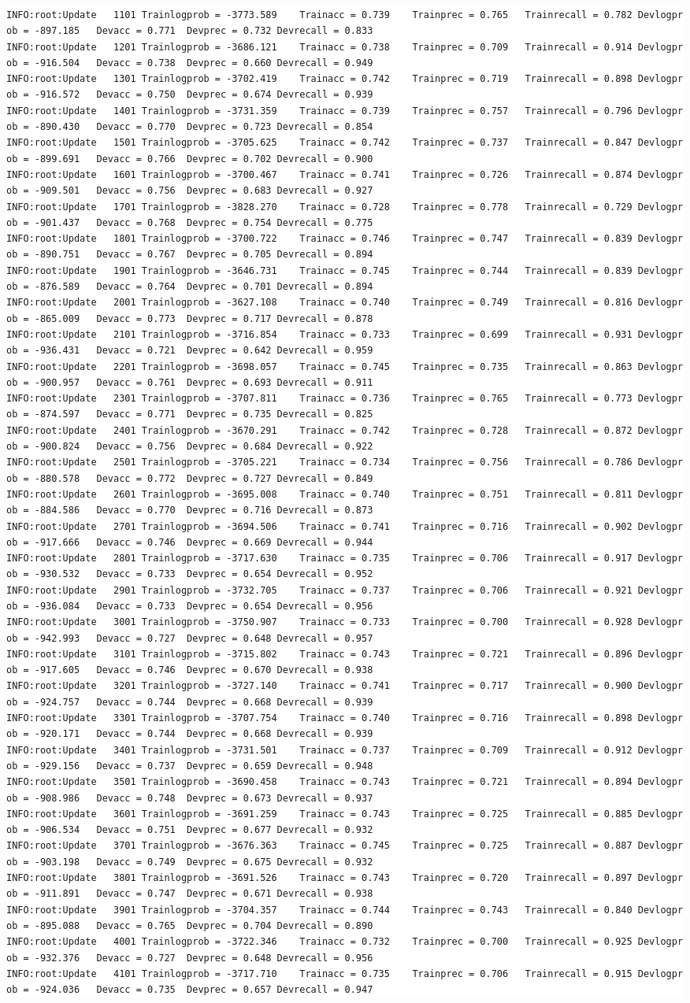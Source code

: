 ```
INFO:root:Update   1101	Trainlogprob = -3773.589	Trainacc = 0.739	Trainprec = 0.765	Trainrecall = 0.782	Devlogprob = -897.185	Devacc = 0.771	Devprec = 0.732	Devrecall = 0.833	
INFO:root:Update   1201	Trainlogprob = -3686.121	Trainacc = 0.738	Trainprec = 0.709	Trainrecall = 0.914	Devlogprob = -916.504	Devacc = 0.738	Devprec = 0.660	Devrecall = 0.949	
INFO:root:Update   1301	Trainlogprob = -3702.419	Trainacc = 0.742	Trainprec = 0.719	Trainrecall = 0.898	Devlogprob = -916.572	Devacc = 0.750	Devprec = 0.674	Devrecall = 0.939	
INFO:root:Update   1401	Trainlogprob = -3731.359	Trainacc = 0.739	Trainprec = 0.757	Trainrecall = 0.796	Devlogprob = -890.430	Devacc = 0.770	Devprec = 0.723	Devrecall = 0.854	
INFO:root:Update   1501	Trainlogprob = -3705.625	Trainacc = 0.742	Trainprec = 0.737	Trainrecall = 0.847	Devlogprob = -899.691	Devacc = 0.766	Devprec = 0.702	Devrecall = 0.900	
INFO:root:Update   1601	Trainlogprob = -3700.467	Trainacc = 0.741	Trainprec = 0.726	Trainrecall = 0.874	Devlogprob = -909.501	Devacc = 0.756	Devprec = 0.683	Devrecall = 0.927	
INFO:root:Update   1701	Trainlogprob = -3828.270	Trainacc = 0.728	Trainprec = 0.778	Trainrecall = 0.729	Devlogprob = -901.437	Devacc = 0.768	Devprec = 0.754	Devrecall = 0.775	
INFO:root:Update   1801	Trainlogprob = -3700.722	Trainacc = 0.746	Trainprec = 0.747	Trainrecall = 0.839	Devlogprob = -890.751	Devacc = 0.767	Devprec = 0.705	Devrecall = 0.894	
INFO:root:Update   1901	Trainlogprob = -3646.731	Trainacc = 0.745	Trainprec = 0.744	Trainrecall = 0.839	Devlogprob = -876.589	Devacc = 0.764	Devprec = 0.701	Devrecall = 0.894	
INFO:root:Update   2001	Trainlogprob = -3627.108	Trainacc = 0.740	Trainprec = 0.749	Trainrecall = 0.816	Devlogprob = -865.009	Devacc = 0.773	Devprec = 0.717	Devrecall = 0.878	
INFO:root:Update   2101	Trainlogprob = -3716.854	Trainacc = 0.733	Trainprec = 0.699	Trainrecall = 0.931	Devlogprob = -936.431	Devacc = 0.721	Devprec = 0.642	Devrecall = 0.959	
INFO:root:Update   2201	Trainlogprob = -3698.057	Trainacc = 0.745	Trainprec = 0.735	Trainrecall = 0.863	Devlogprob = -900.957	Devacc = 0.761	Devprec = 0.693	Devrecall = 0.911	
INFO:root:Update   2301	Trainlogprob = -3707.811	Trainacc = 0.736	Trainprec = 0.765	Trainrecall = 0.773	Devlogprob = -874.597	Devacc = 0.771	Devprec = 0.735	Devrecall = 0.825	
INFO:root:Update   2401	Trainlogprob = -3670.291	Trainacc = 0.742	Trainprec = 0.728	Trainrecall = 0.872	Devlogprob = -900.824	Devacc = 0.756	Devprec = 0.684	Devrecall = 0.922	
INFO:root:Update   2501	Trainlogprob = -3705.221	Trainacc = 0.734	Trainprec = 0.756	Trainrecall = 0.786	Devlogprob = -880.578	Devacc = 0.772	Devprec = 0.727	Devrecall = 0.849	
INFO:root:Update   2601	Trainlogprob = -3695.008	Trainacc = 0.740	Trainprec = 0.751	Trainrecall = 0.811	Devlogprob = -884.586	Devacc = 0.770	Devprec = 0.716	Devrecall = 0.873	
INFO:root:Update   2701	Trainlogprob = -3694.506	Trainacc = 0.741	Trainprec = 0.716	Trainrecall = 0.902	Devlogprob = -917.666	Devacc = 0.746	Devprec = 0.669	Devrecall = 0.944	
INFO:root:Update   2801	Trainlogprob = -3717.630	Trainacc = 0.735	Trainprec = 0.706	Trainrecall = 0.917	Devlogprob = -930.532	Devacc = 0.733	Devprec = 0.654	Devrecall = 0.952	
INFO:root:Update   2901	Trainlogprob = -3732.705	Trainacc = 0.737	Trainprec = 0.706	Trainrecall = 0.921	Devlogprob = -936.084	Devacc = 0.733	Devprec = 0.654	Devrecall = 0.956	
INFO:root:Update   3001	Trainlogprob = -3750.907	Trainacc = 0.733	Trainprec = 0.700	Trainrecall = 0.928	Devlogprob = -942.993	Devacc = 0.727	Devprec = 0.648	Devrecall = 0.957	
INFO:root:Update   3101	Trainlogprob = -3715.802	Trainacc = 0.743	Trainprec = 0.721	Trainrecall = 0.896	Devlogprob = -917.605	Devacc = 0.746	Devprec = 0.670	Devrecall = 0.938	
INFO:root:Update   3201	Trainlogprob = -3727.140	Trainacc = 0.741	Trainprec = 0.717	Trainrecall = 0.900	Devlogprob = -924.757	Devacc = 0.744	Devprec = 0.668	Devrecall = 0.939	
INFO:root:Update   3301	Trainlogprob = -3707.754	Trainacc = 0.740	Trainprec = 0.716	Trainrecall = 0.898	Devlogprob = -920.171	Devacc = 0.744	Devprec = 0.668	Devrecall = 0.939	
INFO:root:Update   3401	Trainlogprob = -3731.501	Trainacc = 0.737	Trainprec = 0.709	Trainrecall = 0.912	Devlogprob = -929.156	Devacc = 0.737	Devprec = 0.659	Devrecall = 0.948	
INFO:root:Update   3501	Trainlogprob = -3690.458	Trainacc = 0.743	Trainprec = 0.721	Trainrecall = 0.894	Devlogprob = -908.986	Devacc = 0.748	Devprec = 0.673	Devrecall = 0.937	
INFO:root:Update   3601	Trainlogprob = -3691.259	Trainacc = 0.743	Trainprec = 0.725	Trainrecall = 0.885	Devlogprob = -906.534	Devacc = 0.751	Devprec = 0.677	Devrecall = 0.932	
INFO:root:Update   3701	Trainlogprob = -3676.363	Trainacc = 0.745	Trainprec = 0.725	Trainrecall = 0.887	Devlogprob = -903.198	Devacc = 0.749	Devprec = 0.675	Devrecall = 0.932	
INFO:root:Update   3801	Trainlogprob = -3691.526	Trainacc = 0.743	Trainprec = 0.720	Trainrecall = 0.897	Devlogprob = -911.891	Devacc = 0.747	Devprec = 0.671	Devrecall = 0.938	
INFO:root:Update   3901	Trainlogprob = -3704.357	Trainacc = 0.744	Trainprec = 0.743	Trainrecall = 0.840	Devlogprob = -895.088	Devacc = 0.765	Devprec = 0.704	Devrecall = 0.890	
INFO:root:Update   4001	Trainlogprob = -3722.346	Trainacc = 0.732	Trainprec = 0.700	Trainrecall = 0.925	Devlogprob = -932.376	Devacc = 0.727	Devprec = 0.648	Devrecall = 0.956	
INFO:root:Update   4101	Trainlogprob = -3717.710	Trainacc = 0.735	Trainprec = 0.706	Trainrecall = 0.915	Devlogprob = -924.036	Devacc = 0.735	Devprec = 0.657	Devrecall = 0.947	
```
